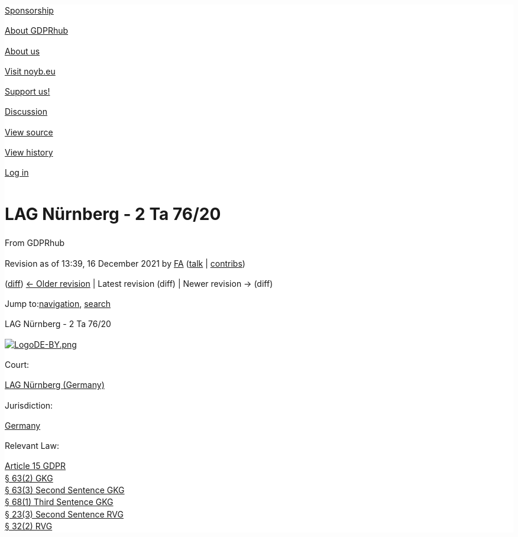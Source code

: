 [Sponsorship](/index.php?title=GDPRhub_Sponsorship)

[About GDPRhub](#)

[About us](/index.php?title=About_GDPRhub)

[Visit noyb.eu](https://www.noyb.eu)

[Support us!](https://www.noyb.eu/support)

[](# "Page tools")

[Discussion](/index.php?title=Talk:LAG_N%C3%BCrnberg_-_2_Ta_76/20&action=edit&redlink=1 "Discussion about the content page (page does not exist) [t]")

[View source](/index.php?title=LAG_N%C3%BCrnberg_-_2_Ta_76/20&action=edit "This page is protected.
You can view its source [e]")

[View history](/index.php?title=LAG_N%C3%BCrnberg_-_2_Ta_76/20&action=history "Past revisions of this page [h]")

[](# "You are not logged in.")

[Log in](/index.php?title=Special:UserLogin&returnto=LAG+N%C3%BCrnberg+-+2+Ta+76%2F20&returntoquery=oldid%3D21920 "You are encouraged to log in; however, it is not mandatory [o]")

# LAG Nürnberg - 2 Ta 76/20

From GDPRhub

Revision as of 13:39, 16 December 2021 by [FA](/index.php?title=User:FA&action=edit&redlink=1 "User:FA (page does not exist)") ([talk](/index.php?title=User_talk:FA&action=edit&redlink=1 "User talk:FA (page does not exist)") | [contribs](/index.php?title=Special:Contributions/FA "Special:Contributions/FA"))

([diff](/index.php?title=LAG_N%C3%BCrnberg_-_2_Ta_76/20&diff=prev&oldid=21920 "LAG Nürnberg - 2 Ta 76/20")) [← Older revision](/index.php?title=LAG_N%C3%BCrnberg_-_2_Ta_76/20&direction=prev&oldid=21920 "LAG Nürnberg - 2 Ta 76/20") | Latest revision (diff) | Newer revision → (diff)

Jump to:[navigation](#mw-navigation), [search](#p-search)

LAG Nürnberg - 2 Ta 76/20

[![LogoDE-BY.png](/images/thumb/1/19/LogoDE-BY.png/250px-LogoDE-BY.png)](/index.php?title=File:LogoDE-BY.png)

Court:

[LAG Nürnberg (Germany)](/index.php?title=Category:LAG_N%C3%BCrnberg_\(Germany\) "Category:LAG Nürnberg (Germany)")

Jurisdiction:

[Germany](/index.php?title=Category:Germany "Category:Germany")

Relevant Law:

[Article 15 GDPR](/index.php?title=Article_15_GDPR "Article 15 GDPR")  
[§ 63(2) GKG](https://www.gesetze-im-internet.de/gkg_2004/__63.html)  
[§ 63(3) Second Sentence GKG](https://www.gesetze-im-internet.de/gkg_2004/__63.html)  
[§ 68(1) Third Sentence GKG](https://www.gesetze-im-internet.de/gkg_2004/__68.html)  
[§ 23(3) Second Sentence RVG](https://www.gesetze-im-internet.de/englisch_rvg/englisch_rvg.html#p0226)  
[§ 32(2) RVG](https://www.gesetze-im-internet.de/englisch_rvg/englisch_rvg.html#p0267)
